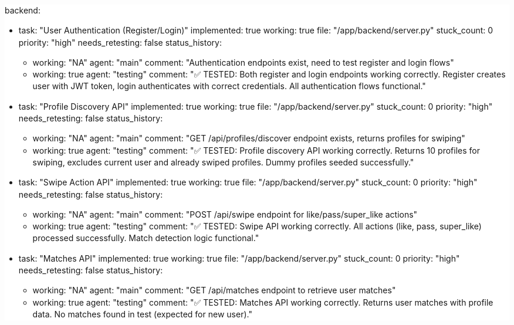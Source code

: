 backend:
  - task: "User Authentication (Register/Login)"
    implemented: true
    working: true
    file: "/app/backend/server.py"
    stuck_count: 0
    priority: "high"
    needs_retesting: false
    status_history:
      - working: "NA"
        agent: "main"
        comment: "Authentication endpoints exist, need to test register and login flows"
      - working: true
        agent: "testing"
        comment: "✅ TESTED: Both register and login endpoints working correctly. Register creates user with JWT token, login authenticates with correct credentials. All authentication flows functional."

  - task: "Profile Discovery API"
    implemented: true
    working: true
    file: "/app/backend/server.py"
    stuck_count: 0
    priority: "high"
    needs_retesting: false
    status_history:
      - working: "NA"
        agent: "main"
        comment: "GET /api/profiles/discover endpoint exists, returns profiles for swiping"
      - working: true
        agent: "testing"
        comment: "✅ TESTED: Profile discovery API working correctly. Returns 10 profiles for swiping, excludes current user and already swiped profiles. Dummy profiles seeded successfully."

  - task: "Swipe Action API"
    implemented: true
    working: true
    file: "/app/backend/server.py"
    stuck_count: 0
    priority: "high"
    needs_retesting: false
    status_history:
      - working: "NA"
        agent: "main"
        comment: "POST /api/swipe endpoint for like/pass/super_like actions"
      - working: true
        agent: "testing"
        comment: "✅ TESTED: Swipe API working correctly. All actions (like, pass, super_like) processed successfully. Match detection logic functional."

  - task: "Matches API"
    implemented: true
    working: true
    file: "/app/backend/server.py"
    stuck_count: 0
    priority: "high"
    needs_retesting: false
    status_history:
      - working: "NA"
        agent: "main"
        comment: "GET /api/matches endpoint to retrieve user matches"
      - working: true
        agent: "testing"
        comment: "✅ TESTED: Matches API working correctly. Returns user matches with profile data. No matches found in test (expected for new user)."
